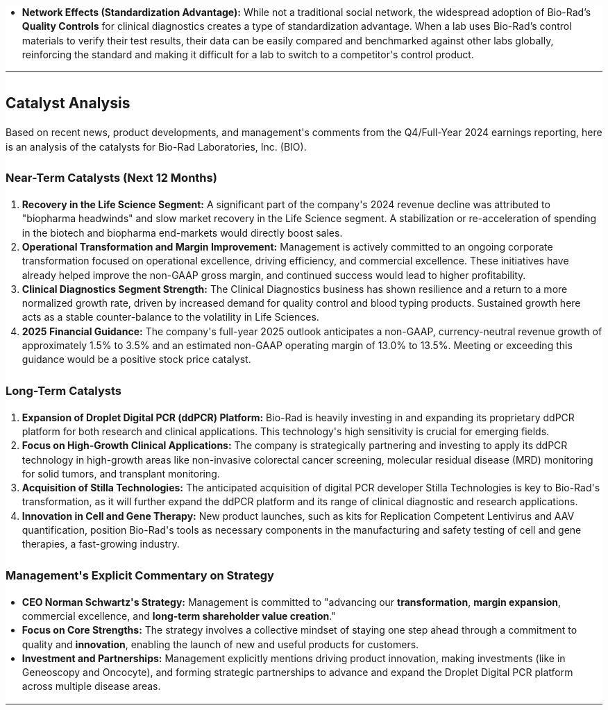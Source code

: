 *   **Network Effects (Standardization Advantage):** While not a traditional social network, the widespread adoption of Bio-Rad’s **Quality Controls** for clinical diagnostics creates a type of standardization advantage. When a lab uses Bio-Rad’s control materials to verify their test results, their data can be easily compared and benchmarked against other labs globally, reinforcing the standard and making it difficult for a lab to switch to a competitor's control product.

---

## Catalyst Analysis

Based on recent news, product developments, and management's comments from the Q4/Full-Year 2024 earnings reporting, here is an analysis of the catalysts for Bio-Rad Laboratories, Inc. (BIO).

### Near-Term Catalysts (Next 12 Months)

1.  **Recovery in the Life Science Segment:** A significant part of the company's 2024 revenue decline was attributed to "biopharma headwinds" and slow market recovery in the Life Science segment. A stabilization or re-acceleration of spending in the biotech and biopharma end-markets would directly boost sales.
2.  **Operational Transformation and Margin Improvement:** Management is actively committed to an ongoing corporate transformation focused on operational excellence, driving efficiency, and commercial excellence. These initiatives have already helped improve the non-GAAP gross margin, and continued success would lead to higher profitability.
3.  **Clinical Diagnostics Segment Strength:** The Clinical Diagnostics business has shown resilience and a return to a more normalized growth rate, driven by increased demand for quality control and blood typing products. Sustained growth here acts as a stable counter-balance to the volatility in Life Sciences.
4.  **2025 Financial Guidance:** The company's full-year 2025 outlook anticipates a non-GAAP, currency-neutral revenue growth of approximately 1.5% to 3.5% and an estimated non-GAAP operating margin of 13.0% to 13.5%. Meeting or exceeding this guidance would be a positive stock price catalyst.

### Long-Term Catalysts

1.  **Expansion of Droplet Digital PCR (ddPCR) Platform:** Bio-Rad is heavily investing in and expanding its proprietary ddPCR platform for both research and clinical applications. This technology's high sensitivity is crucial for emerging fields.
2.  **Focus on High-Growth Clinical Applications:** The company is strategically partnering and investing to apply its ddPCR technology in high-growth areas like non-invasive colorectal cancer screening, molecular residual disease (MRD) monitoring for solid tumors, and transplant monitoring.
3.  **Acquisition of Stilla Technologies:** The anticipated acquisition of digital PCR developer Stilla Technologies is key to Bio-Rad's transformation, as it will further expand the ddPCR platform and its range of clinical diagnostic and research applications.
4.  **Innovation in Cell and Gene Therapy:** New product launches, such as kits for Replication Competent Lentivirus and AAV quantification, position Bio-Rad's tools as necessary components in the manufacturing and safety testing of cell and gene therapies, a fast-growing industry.

### Management's Explicit Commentary on Strategy

*   **CEO Norman Schwartz's Strategy:** Management is committed to "advancing our **transformation**, **margin expansion**, commercial excellence, and **long-term shareholder value creation**."
*   **Focus on Core Strengths:** The strategy involves a collective mindset of staying one step ahead through a commitment to quality and **innovation**, enabling the launch of new and useful products for customers.
*   **Investment and Partnerships:** Management explicitly mentions driving product innovation, making investments (like in Geneoscopy and Oncocyte), and forming strategic partnerships to advance and expand the Droplet Digital PCR platform across multiple disease areas.

---